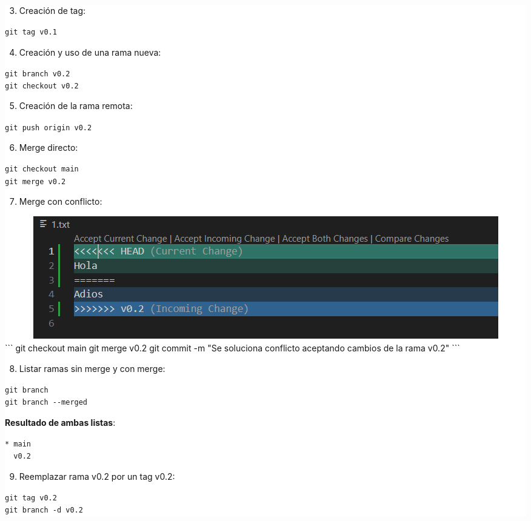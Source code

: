 3. Creación de tag:
```
git tag v0.1
```

4. Creación y uso de una rama nueva:
```
git branch v0.2
git checkout v0.2
```

5. Creación de la rama remota:
```
git push origin v0.2
```

6. Merge directo:
```
git checkout main
git merge v0.2
```

7. Merge con conflicto:
<div align=center>
    <img src="./img/merge-conflict.png" alt="conflicto"/>
</div>
```
git checkout main
git merge v0.2
git commit -m "Se soluciona conflicto aceptando cambios de la rama v0.2"
```

8. Listar ramas sin merge y con merge:
```
git branch
git branch --merged
```
__Resultado de ambas listas__:
```
* main
  v0.2
```

9. Reemplazar rama v0.2 por un tag v0.2:
```
git tag v0.2
git branch -d v0.2
```
